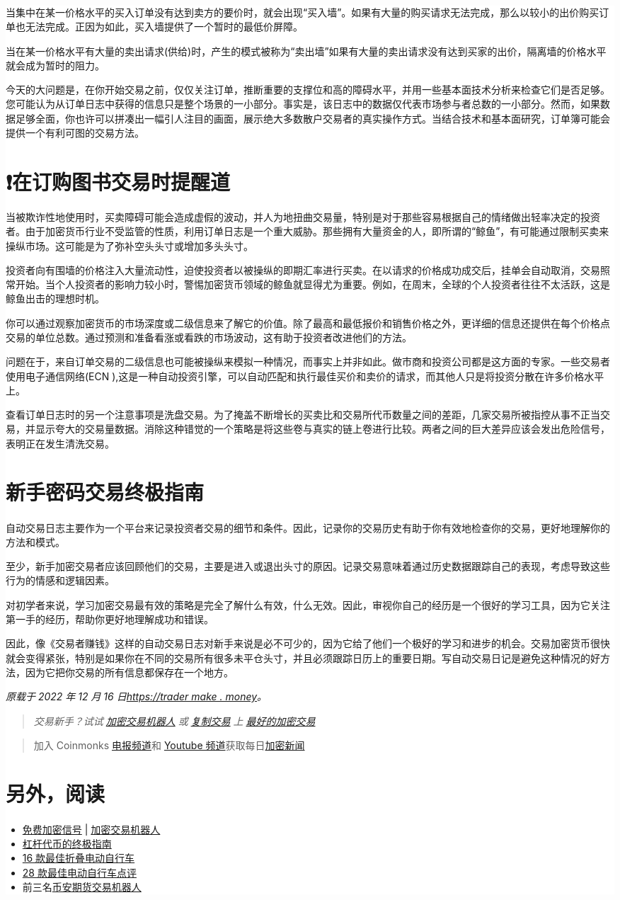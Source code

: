 当集中在某一价格水平的买入订单没有达到卖方的要价时，就会出现“买入墙”。如果有大量的购买请求无法完成，那么以较小的出价购买订单也无法完成。正因为如此，买入墙提供了一个暂时的最低价屏障。

当在某一价格水平有大量的卖出请求(供给)时，产生的模式被称为“卖出墙”如果有大量的卖出请求没有达到买家的出价，隔离墙的价格水平就会成为暂时的阻力。

今天的大问题是，在你开始交易之前，仅仅关注订单，推断重要的支撑位和高的障碍水平，并用一些基本面技术分析来检查它们是否足够。您可能认为从订单日志中获得的信息只是整个场景的一小部分。事实是，该日志中的数据仅代表市场参与者总数的一小部分。然而，如果数据足够全面，你也许可以拼凑出一幅引人注目的画面，展示绝大多数散户交易者的真实操作方式。当结合技术和基本面研究，订单簿可能会提供一个有利可图的交易方法。

# ❗️在订购图书交易时提醒道

当被欺诈性地使用时，买卖障碍可能会造成虚假的波动，并人为地扭曲交易量，特别是对于那些容易根据自己的情绪做出轻率决定的投资者。由于加密货币行业不受监管的性质，利用订单日志是一个重大威胁。那些拥有大量资金的人，即所谓的“鲸鱼”，有可能通过限制买卖来操纵市场。这可能是为了弥补空头头寸或增加多头头寸。

投资者向有围墙的价格注入大量流动性，迫使投资者以被操纵的即期汇率进行买卖。在以请求的价格成功成交后，挂单会自动取消，交易照常开始。当个人投资者的影响力较小时，警惕加密货币领域的鲸鱼就显得尤为重要。例如，在周末，全球的个人投资者往往不太活跃，这是鲸鱼出击的理想时机。

你可以通过观察加密货币的市场深度或二级信息来了解它的价值。除了最高和最低报价和销售价格之外，更详细的信息还提供在每个价格点交易的单位总数。通过预测和准备看涨或看跌的市场波动，这有助于投资者改进他们的方法。

问题在于，来自订单交易的二级信息也可能被操纵来模拟一种情况，而事实上并非如此。做市商和投资公司都是这方面的专家。一些交易者使用电子通信网络(ECN ),这是一种自动投资引擎，可以自动匹配和执行最佳买价和卖价的请求，而其他人只是将投资分散在许多价格水平上。

查看订单日志时的另一个注意事项是洗盘交易。为了掩盖不断增长的买卖比和交易所代币数量之间的差距，几家交易所被指控从事不正当交易，并显示夸大的交易量数据。消除这种错觉的一个策略是将这些卷与真实的链上卷进行比较。两者之间的巨大差异应该会发出危险信号，表明正在发生清洗交易。

# 新手密码交易终极指南

自动交易日志主要作为一个平台来记录投资者交易的细节和条件。因此，记录你的交易历史有助于你有效地检查你的交易，更好地理解你的方法和模式。

至少，新手加密交易者应该回顾他们的交易，主要是进入或退出头寸的原因。记录交易意味着通过历史数据跟踪自己的表现，考虑导致这些行为的情感和逻辑因素。

对初学者来说，学习加密交易最有效的策略是完全了解什么有效，什么无效。因此，审视你自己的经历是一个很好的学习工具，因为它关注第一手的经历，帮助你更好地理解成功和错误。

因此，像《交易者赚钱》这样的自动交易日志对新手来说是必不可少的，因为它给了他们一个极好的学习和进步的机会。交易加密货币很快就会变得紧张，特别是如果你在不同的交易所有很多未平仓头寸，并且必须跟踪日历上的重要日期。写自动交易日记是避免这种情况的好方法，因为它把你交易的所有信息都保存在一个地方。

*原载于 2022 年 12 月 16 日*[*https://trader make . money*](https://tradermake.money/blog/function-of-an-order-book/)*。*

> *交易新手？试试* [*加密交易机器人*](/coinmonks/crypto-trading-bot-c2ffce8acb2a) *或* [*复制交易*](/coinmonks/top-10-crypto-copy-trading-platforms-for-beginners-d0c37c7d698c) *上* [*最好的加密交易*](/coinmonks/crypto-exchange-dd2f9d6f3769)

> 加入 Coinmonks [电报频道](https://t.me/coincodecap)和 [Youtube 频道](https://www.youtube.com/c/coinmonks/videos)获取每日[加密新闻](http://coincodecap.com/)

# 另外，阅读

*   [免费加密信号](/coinmonks/free-crypto-signals-48b25e61a8da) | [加密交易机器人](/coinmonks/crypto-trading-bot-c2ffce8acb2a)
*   [杠杆代币的终极指南](/coinmonks/leveraged-token-3f5257808b22)
*   [16 款最佳折叠电动自行车](/coinmonks/top-17-folding-electric-bikes-5e296f0918cb)
*   [28 款最佳电动自行车点评](/coinmonks/the-28-best-electric-bikes-review-and-buying-guide-in-2023-7bb3146cb403)
*   前三名[币安期货交易机器人](/coinmonks/top-3-binance-futures-trading-bots-e6031f84b3f9)
